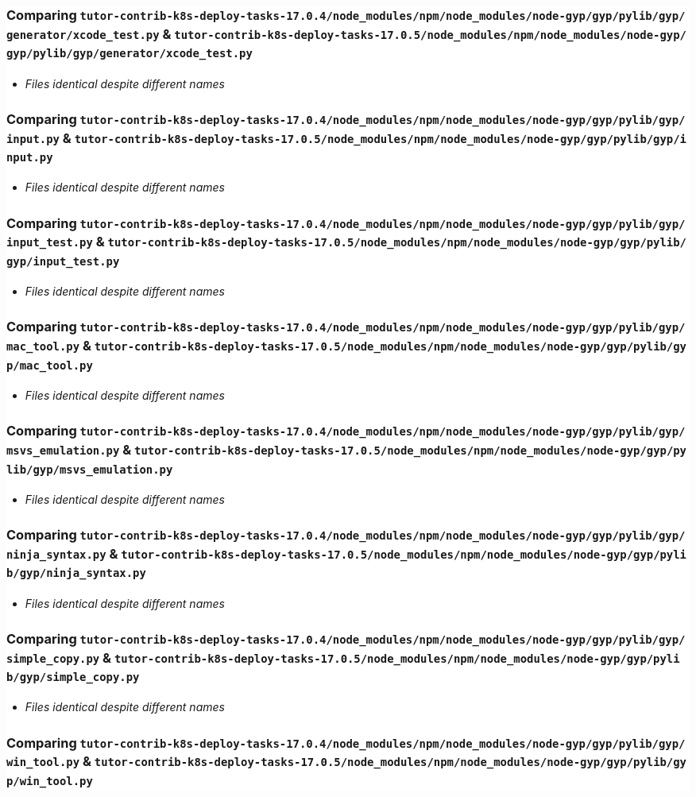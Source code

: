 ### Comparing `tutor-contrib-k8s-deploy-tasks-17.0.4/node_modules/npm/node_modules/node-gyp/gyp/pylib/gyp/generator/xcode_test.py` & `tutor-contrib-k8s-deploy-tasks-17.0.5/node_modules/npm/node_modules/node-gyp/gyp/pylib/gyp/generator/xcode_test.py`

 * *Files identical despite different names*

### Comparing `tutor-contrib-k8s-deploy-tasks-17.0.4/node_modules/npm/node_modules/node-gyp/gyp/pylib/gyp/input.py` & `tutor-contrib-k8s-deploy-tasks-17.0.5/node_modules/npm/node_modules/node-gyp/gyp/pylib/gyp/input.py`

 * *Files identical despite different names*

### Comparing `tutor-contrib-k8s-deploy-tasks-17.0.4/node_modules/npm/node_modules/node-gyp/gyp/pylib/gyp/input_test.py` & `tutor-contrib-k8s-deploy-tasks-17.0.5/node_modules/npm/node_modules/node-gyp/gyp/pylib/gyp/input_test.py`

 * *Files identical despite different names*

### Comparing `tutor-contrib-k8s-deploy-tasks-17.0.4/node_modules/npm/node_modules/node-gyp/gyp/pylib/gyp/mac_tool.py` & `tutor-contrib-k8s-deploy-tasks-17.0.5/node_modules/npm/node_modules/node-gyp/gyp/pylib/gyp/mac_tool.py`

 * *Files identical despite different names*

### Comparing `tutor-contrib-k8s-deploy-tasks-17.0.4/node_modules/npm/node_modules/node-gyp/gyp/pylib/gyp/msvs_emulation.py` & `tutor-contrib-k8s-deploy-tasks-17.0.5/node_modules/npm/node_modules/node-gyp/gyp/pylib/gyp/msvs_emulation.py`

 * *Files identical despite different names*

### Comparing `tutor-contrib-k8s-deploy-tasks-17.0.4/node_modules/npm/node_modules/node-gyp/gyp/pylib/gyp/ninja_syntax.py` & `tutor-contrib-k8s-deploy-tasks-17.0.5/node_modules/npm/node_modules/node-gyp/gyp/pylib/gyp/ninja_syntax.py`

 * *Files identical despite different names*

### Comparing `tutor-contrib-k8s-deploy-tasks-17.0.4/node_modules/npm/node_modules/node-gyp/gyp/pylib/gyp/simple_copy.py` & `tutor-contrib-k8s-deploy-tasks-17.0.5/node_modules/npm/node_modules/node-gyp/gyp/pylib/gyp/simple_copy.py`

 * *Files identical despite different names*

### Comparing `tutor-contrib-k8s-deploy-tasks-17.0.4/node_modules/npm/node_modules/node-gyp/gyp/pylib/gyp/win_tool.py` & `tutor-contrib-k8s-deploy-tasks-17.0.5/node_modules/npm/node_modules/node-gyp/gyp/pylib/gyp/win_tool.py`
